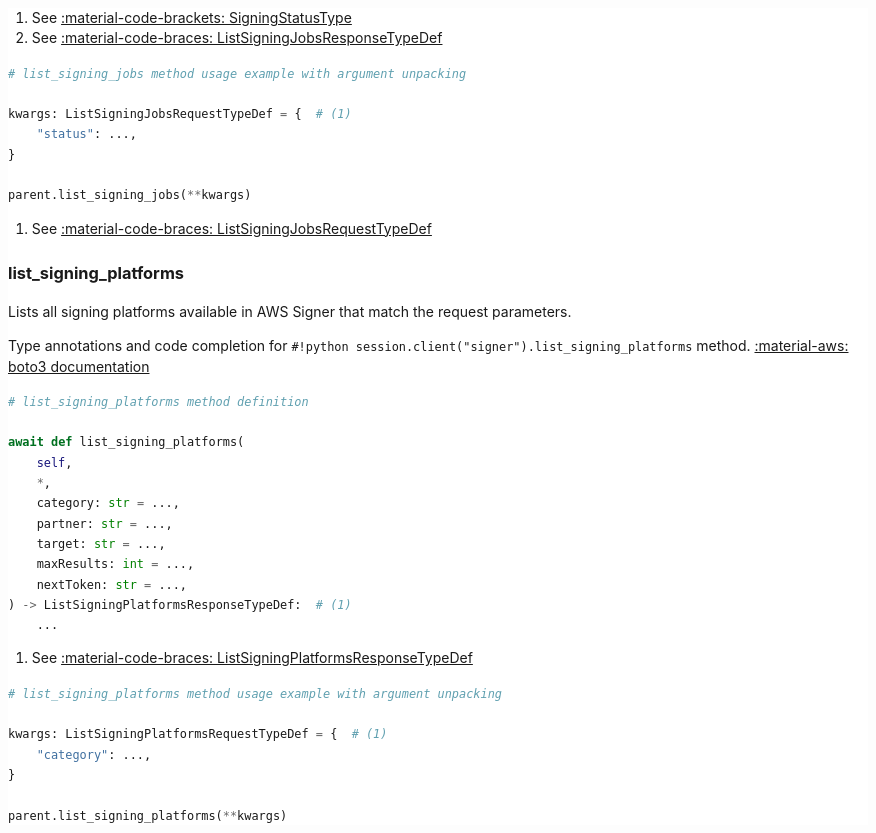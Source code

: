 1. See [:material-code-brackets: SigningStatusType](./literals.md#signingstatustype)
2. See [:material-code-braces: ListSigningJobsResponseTypeDef](./type_defs.md#listsigningjobsresponsetypedef)


```python
# list_signing_jobs method usage example with argument unpacking

kwargs: ListSigningJobsRequestTypeDef = {  # (1)
    "status": ...,
}

parent.list_signing_jobs(**kwargs)
```

1. See [:material-code-braces: ListSigningJobsRequestTypeDef](./type_defs.md#listsigningjobsrequesttypedef)

### list\_signing\_platforms

Lists all signing platforms available in AWS Signer that match the request
parameters.

Type annotations and code completion for `#!python session.client("signer").list_signing_platforms` method.
[:material-aws: boto3 documentation](https://boto3.amazonaws.com/v1/documentation/api/latest/reference/services/signer.html#Signer.Client)

```python
# list_signing_platforms method definition

await def list_signing_platforms(
    self,
    *,
    category: str = ...,
    partner: str = ...,
    target: str = ...,
    maxResults: int = ...,
    nextToken: str = ...,
) -> ListSigningPlatformsResponseTypeDef:  # (1)
    ...
```

1. See [:material-code-braces: ListSigningPlatformsResponseTypeDef](./type_defs.md#listsigningplatformsresponsetypedef)


```python
# list_signing_platforms method usage example with argument unpacking

kwargs: ListSigningPlatformsRequestTypeDef = {  # (1)
    "category": ...,
}

parent.list_signing_platforms(**kwargs)
```
